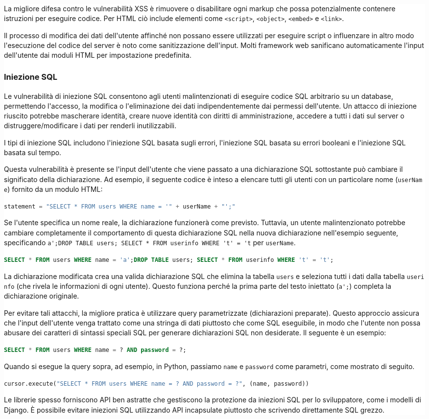 La migliore difesa contro le vulnerabilità XSS è rimuovere o disabilitare ogni markup che possa potenzialmente contenere istruzioni per eseguire codice. Per HTML ciò include elementi come `<script>`, `<object>`, `<embed>` e `<link>`.

Il processo di modifica dei dati dell'utente affinché non possano essere utilizzati per eseguire script o influenzare in altro modo l'esecuzione del codice del server è noto come sanitizzazione dell'input. Molti framework web sanificano automaticamente l'input dell'utente dai moduli HTML per impostazione predefinita.

### Iniezione SQL

Le vulnerabilità di iniezione SQL consentono agli utenti malintenzionati di eseguire codice SQL arbitrario su un database, permettendo l'accesso, la modifica o l'eliminazione dei dati indipendentemente dai permessi dell'utente. Un attacco di iniezione riuscito potrebbe mascherare identità, creare nuove identità con diritti di amministrazione, accedere a tutti i dati sul server o distruggere/modificare i dati per renderli inutilizzabili.

I tipi di iniezione SQL includono l'iniezione SQL basata sugli errori, l'iniezione SQL basata su errori booleani e l'iniezione SQL basata sul tempo.

Questa vulnerabilità è presente se l'input dell'utente che viene passato a una dichiarazione SQL sottostante può cambiare il significato della dichiarazione. Ad esempio, il seguente codice è inteso a elencare tutti gli utenti con un particolare nome (`userName`) fornito da un modulo HTML:

```python
statement = "SELECT * FROM users WHERE name = '" + userName + "';"
```

Se l'utente specifica un nome reale, la dichiarazione funzionerà come previsto. Tuttavia, un utente malintenzionato potrebbe cambiare completamente il comportamento di questa dichiarazione SQL nella nuova dichiarazione nell'esempio seguente, specificando `a';DROP TABLE users; SELECT * FROM userinfo WHERE 't' = 't` per `userName`.

```sql
SELECT * FROM users WHERE name = 'a';DROP TABLE users; SELECT * FROM userinfo WHERE 't' = 't';
```

La dichiarazione modificata crea una valida dichiarazione SQL che elimina la tabella `users` e seleziona tutti i dati dalla tabella `userinfo` (che rivela le informazioni di ogni utente). Questo funziona perché la prima parte del testo iniettato (`a';`) completa la dichiarazione originale.

Per evitare tali attacchi, la migliore pratica è utilizzare query parametrizzate (dichiarazioni preparate). Questo approccio assicura che l'input dell'utente venga trattato come una stringa di dati piuttosto che come SQL eseguibile, in modo che l'utente non possa abusare dei caratteri di sintassi speciali SQL per generare dichiarazioni SQL non desiderate. Il seguente è un esempio:

```sql
SELECT * FROM users WHERE name = ? AND password = ?;
```

Quando si esegue la query sopra, ad esempio, in Python, passiamo `name` e `password` come parametri, come mostrato di seguito.

```python
cursor.execute("SELECT * FROM users WHERE name = ? AND password = ?", (name, password))
```

Le librerie spesso forniscono API ben astratte che gestiscono la protezione da iniezioni SQL per lo sviluppatore, come i modelli di Django. È possibile evitare iniezioni SQL utilizzando API incapsulate piuttosto che scrivendo direttamente SQL grezzo.
